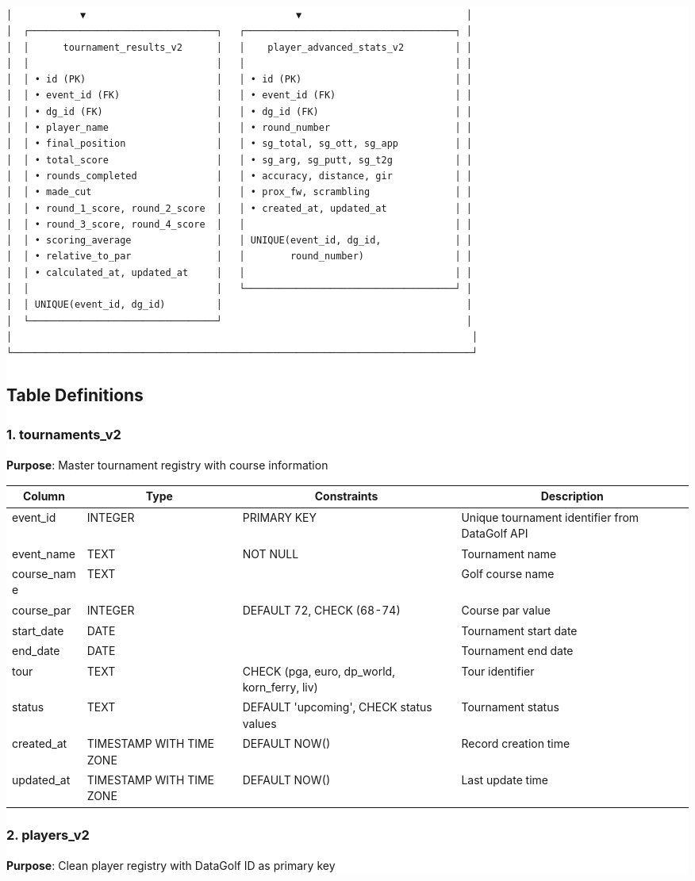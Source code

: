 ```
│            ▼                                     ▼                             │
│  ┌─────────────────────────────────┐   ┌─────────────────────────────────────┐ │
│  │      tournament_results_v2      │   │    player_advanced_stats_v2         │ │
│  │                                 │   │                                     │ │
│  │ • id (PK)                       │   │ • id (PK)                           │ │
│  │ • event_id (FK)                 │   │ • event_id (FK)                     │ │
│  │ • dg_id (FK)                    │   │ • dg_id (FK)                        │ │
│  │ • player_name                   │   │ • round_number                      │ │
│  │ • final_position                │   │ • sg_total, sg_ott, sg_app          │ │
│  │ • total_score                   │   │ • sg_arg, sg_putt, sg_t2g           │ │
│  │ • rounds_completed              │   │ • accuracy, distance, gir           │ │
│  │ • made_cut                      │   │ • prox_fw, scrambling               │ │
│  │ • round_1_score, round_2_score  │   │ • created_at, updated_at            │ │
│  │ • round_3_score, round_4_score  │   │                                     │ │
│  │ • scoring_average               │   │ UNIQUE(event_id, dg_id,             │ │
│  │ • relative_to_par               │   │        round_number)                │ │
│  │ • calculated_at, updated_at     │   │                                     │ │
│  │                                 │   └─────────────────────────────────────┘ │
│  │ UNIQUE(event_id, dg_id)         │                                           │
│  └─────────────────────────────────┘                                           │
│                                                                                 │
└─────────────────────────────────────────────────────────────────────────────────┘
```

## Table Definitions

### 1. tournaments_v2
**Purpose**: Master tournament registry with course information

| Column | Type | Constraints | Description |
|--------|------|-------------|-------------|
| event_id | INTEGER | PRIMARY KEY | Unique tournament identifier from DataGolf API |
| event_name | TEXT | NOT NULL | Tournament name |
| course_name | TEXT | | Golf course name |
| course_par | INTEGER | DEFAULT 72, CHECK (68-74) | Course par value |
| start_date | DATE | | Tournament start date |
| end_date | DATE | | Tournament end date |
| tour | TEXT | CHECK (pga, euro, dp_world, korn_ferry, liv) | Tour identifier |
| status | TEXT | DEFAULT 'upcoming', CHECK status values | Tournament status |
| created_at | TIMESTAMP WITH TIME ZONE | DEFAULT NOW() | Record creation time |
| updated_at | TIMESTAMP WITH TIME ZONE | DEFAULT NOW() | Last update time |

### 2. players_v2
**Purpose**: Clean player registry with DataGolf ID as primary key
